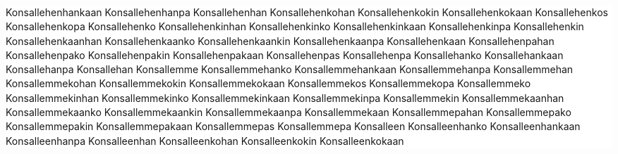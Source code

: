 Konsallehenhankaan
Konsallehenhanpa
Konsallehenhan
Konsallehenkohan
Konsallehenkokin
Konsallehenkokaan
Konsallehenkos
Konsallehenkopa
Konsallehenko
Konsallehenkinhan
Konsallehenkinko
Konsallehenkinkaan
Konsallehenkinpa
Konsallehenkin
Konsallehenkaanhan
Konsallehenkaanko
Konsallehenkaankin
Konsallehenkaanpa
Konsallehenkaan
Konsallehenpahan
Konsallehenpako
Konsallehenpakin
Konsallehenpakaan
Konsallehenpas
Konsallehenpa
Konsallehanko
Konsallehankaan
Konsallehanpa
Konsallehan
Konsallemme
Konsallemmehanko
Konsallemmehankaan
Konsallemmehanpa
Konsallemmehan
Konsallemmekohan
Konsallemmekokin
Konsallemmekokaan
Konsallemmekos
Konsallemmekopa
Konsallemmeko
Konsallemmekinhan
Konsallemmekinko
Konsallemmekinkaan
Konsallemmekinpa
Konsallemmekin
Konsallemmekaanhan
Konsallemmekaanko
Konsallemmekaankin
Konsallemmekaanpa
Konsallemmekaan
Konsallemmepahan
Konsallemmepako
Konsallemmepakin
Konsallemmepakaan
Konsallemmepas
Konsallemmepa
Konsalleen
Konsalleenhanko
Konsalleenhankaan
Konsalleenhanpa
Konsalleenhan
Konsalleenkohan
Konsalleenkokin
Konsalleenkokaan